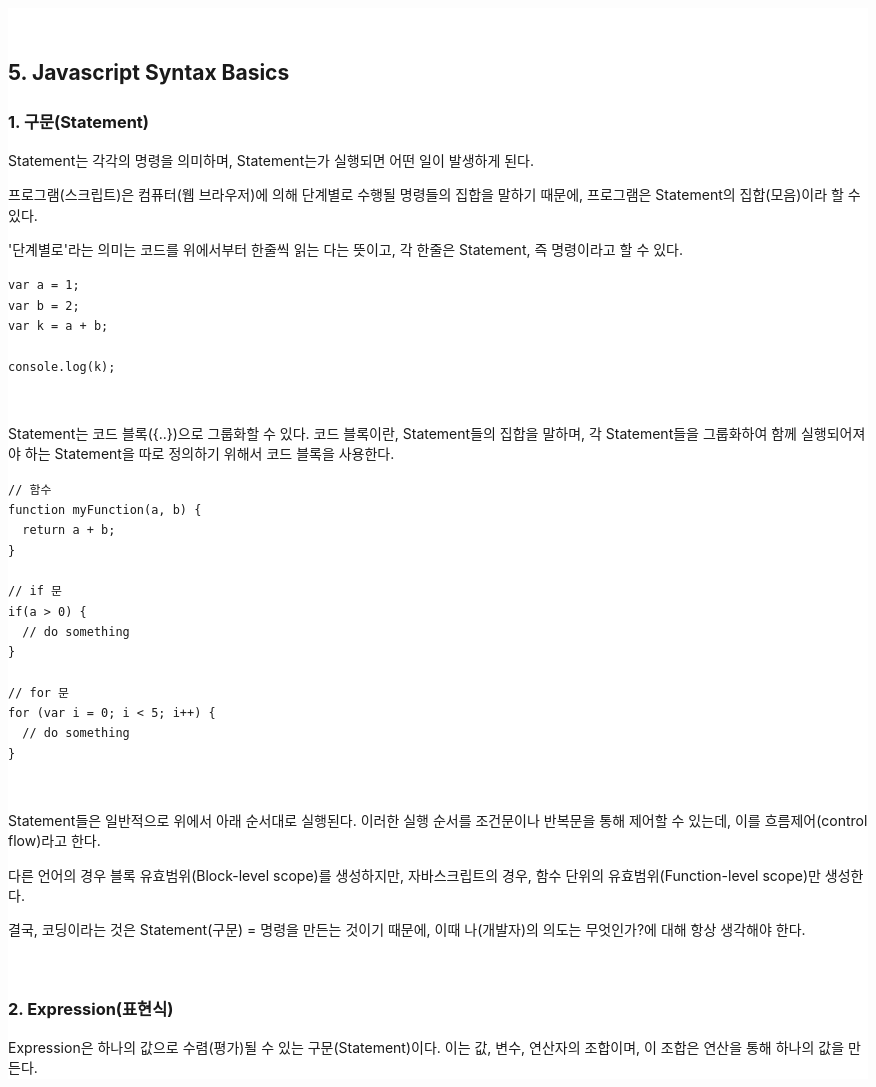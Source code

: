 <br>

## 5. Javascript Syntax Basics

### 1. 구문(Statement)

Statement는 각각의 명령을 의미하며, Statement는가 실행되면 어떤 일이 발생하게 된다.

프로그램(스크립트)은 컴퓨터(웹 브라우저)에 의해 단계별로 수행될 명령들의 집합을 말하기 때문에, 프로그램은 Statement의 집합(모음)이라 할 수 있다.

'단계별로'라는 의미는 코드를 위에서부터 한줄씩 읽는 다는 뜻이고, 각 한줄은 Statement, 즉 명령이라고 할 수 있다.

```
var a = 1;
var b = 2;
var k = a + b;

console.log(k);
```

<br>

Statement는 코드 블록({..})으로 그룹화할 수 있다. 코드 블록이란, Statement들의 집합을 말하며, 각 Statement들을 그룹화하여 함께 실행되어져야 하는 Statement을 따로 정의하기 위해서 코드 블록을 사용한다.

```
// 함수
function myFunction(a, b) {
  return a + b;
}

// if 문
if(a > 0) {
  // do something
}

// for 문
for (var i = 0; i < 5; i++) {
  // do something
}
```

<br>

Statement들은 일반적으로 위에서 아래 순서대로 실행된다. 이러한 실행 순서를 조건문이나 반복문을 통해 제어할 수 있는데, 이를 흐름제어(control flow)라고 한다.


다른 언어의 경우 블록 유효범위(Block-level scope)를 생성하지만, 자바스크립트의 경우, 함수 단위의 유효범위(Function-level scope)만 생성한다.


결국, 코딩이라는 것은 Statement(구문) = 명령을 만든는 것이기 때문에, 이때 나(개발자)의 의도는 무엇인가?에 대해 항상 생각해야 한다.


<br>

### 2. Expression(표현식)

Expression은 하나의 값으로 수렴(평가)될 수 있는 구문(Statement)이다.
이는 값, 변수, 연산자의 조합이며, 이 조합은 연산을 통해 하나의 값을 만든다.
